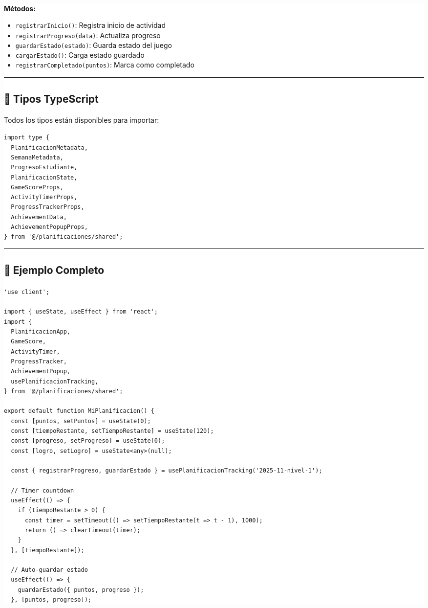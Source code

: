 **Métodos:**
- `registrarInicio()`: Registra inicio de actividad
- `registrarProgreso(data)`: Actualiza progreso
- `guardarEstado(estado)`: Guarda estado del juego
- `cargarEstado()`: Carga estado guardado
- `registrarCompletado(puntos)`: Marca como completado

---

## 📝 Tipos TypeScript

Todos los tipos están disponibles para importar:

```tsx
import type {
  PlanificacionMetadata,
  SemanaMetadata,
  ProgresoEstudiante,
  PlanificacionState,
  GameScoreProps,
  ActivityTimerProps,
  ProgressTrackerProps,
  AchievementData,
  AchievementPopupProps,
} from '@/planificaciones/shared';
```

---

## 🎨 Ejemplo Completo

```tsx
'use client';

import { useState, useEffect } from 'react';
import {
  PlanificacionApp,
  GameScore,
  ActivityTimer,
  ProgressTracker,
  AchievementPopup,
  usePlanificacionTracking,
} from '@/planificaciones/shared';

export default function MiPlanificacion() {
  const [puntos, setPuntos] = useState(0);
  const [tiempoRestante, setTiempoRestante] = useState(120);
  const [progreso, setProgreso] = useState(0);
  const [logro, setLogro] = useState<any>(null);

  const { registrarProgreso, guardarEstado } = usePlanificacionTracking('2025-11-nivel-1');

  // Timer countdown
  useEffect(() => {
    if (tiempoRestante > 0) {
      const timer = setTimeout(() => setTiempoRestante(t => t - 1), 1000);
      return () => clearTimeout(timer);
    }
  }, [tiempoRestante]);

  // Auto-guardar estado
  useEffect(() => {
    guardarEstado({ puntos, progreso });
  }, [puntos, progreso]);

```